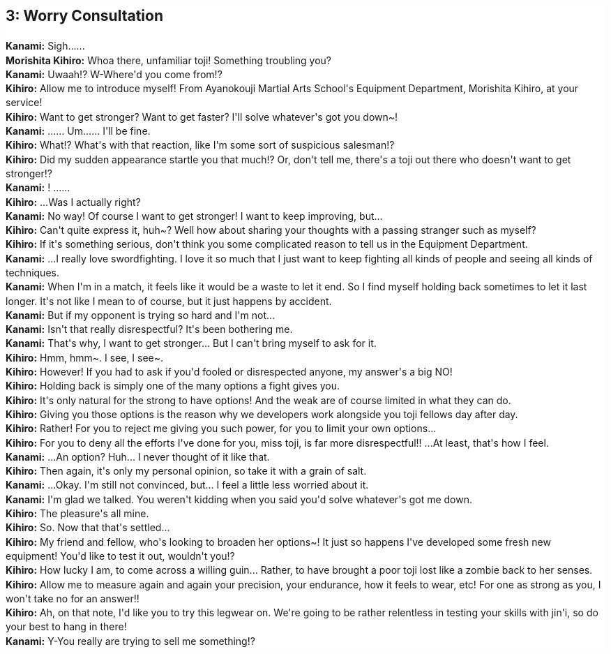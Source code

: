 ## 3: Worry Consultation
**Kanami:** Sigh......  
**Morishita Kihiro:** Whoa there, unfamiliar toji\! Something troubling you?  
**Kanami:** Uwaah\!? W-Where'd you come from\!?  
**Kihiro:** Allow me to introduce myself\! From Ayanokouji Martial Arts School's Equipment Department, Morishita Kihiro, at your service\!  
**Kihiro:** Want to get stronger? Want to get faster? I'll solve whatever's got you down\~\!  
**Kanami:** ...... Um...... I'll be fine.  
**Kihiro:** What\!? What's with that reaction, like I'm some sort of suspicious salesman\!?  
**Kihiro:** Did my sudden appearance startle you that much\!? Or, don't tell me, there's a toji out there who doesn't want to get stronger\!?  
**Kanami:** \! ......  
**Kihiro:** ...Was I actually right?  
**Kanami:** No way\! Of course I want to get stronger\! I want to keep improving, but...  
**Kihiro:** Can't quite express it, huh\~? Well how about sharing your thoughts with a passing stranger such as myself?  
**Kihiro:** If it's something serious, don't think you some complicated reason to tell us in the Equipment Department.  
**Kanami:** ...I really love swordfighting. I love it so much that I just want to keep fighting all kinds of people and seeing all kinds of techniques.  
**Kanami:** When I'm in a match, it feels like it would be a waste to let it end. So I find myself holding back sometimes to let it last longer. It's not like I mean to of course, but it just happens by accident.  
**Kanami:** But if my opponent is trying so hard and I'm not...  
**Kanami:** Isn't that really disrespectful? It's been bothering me.  
**Kanami:** That's why, I want to get stronger... But I can't bring myself to ask for it.  
**Kihiro:** Hmm, hmm\~. I see, I see\~.  
**Kihiro:** However\! If you had to ask if you'd fooled or disrespected anyone, my answer's a big NO\!  
**Kihiro:** Holding back is simply one of the many options a fight gives you.  
**Kihiro:** It's only natural for the strong to have options\! And the weak are of course limited in what they can do.  
**Kihiro:** Giving you those options is the reason why we developers work alongside you toji fellows day after day.  
**Kihiro:** Rather\! For you to reject me giving you such power, for you to limit your own options...  
**Kihiro:** For you to deny all the efforts I've done for you, miss toji, is far more disrespectful\!\! ...At least, that's how I feel.  
**Kanami:** ...An option? Huh... I never thought of it like that.  
**Kihiro:** Then again, it's only my personal opinion, so take it with a grain of salt.  
**Kanami:** ...Okay. I'm still not convinced, but... I feel a little less worried about it.  
**Kanami:** I'm glad we talked. You weren't kidding when you said you'd solve whatever's got me down.  
**Kihiro:** The pleasure's all mine.  
**Kihiro:** So. Now that that's settled...  
**Kihiro:** My friend and fellow, who's looking to broaden her options\~\! It just so happens I've developed some fresh new equipment\! You'd like to test it out, wouldn't you\!?  
**Kihiro:** How lucky I am, to come across a willing guin... Rather, to have brought a poor toji lost like a zombie back to her senses.  
**Kihiro:** Allow me to measure again and again your precision, your endurance, how it feels to wear, etc\! For one as strong as you, I won't take no for an answer\!\!  
**Kihiro:** Ah, on that note, I'd like you to try this legwear on. We're going to be rather relentless in testing your skills with jin'i, so do your best to hang in there\!  
**Kanami:** Y-You really are trying to sell me something\!?  
